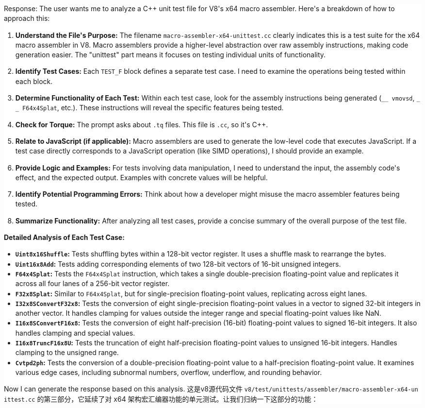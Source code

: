 Response:
The user wants me to analyze a C++ unit test file for V8's x64 macro assembler.
Here's a breakdown of how to approach this:

1. **Understand the File's Purpose:**  The filename `macro-assembler-x64-unittest.cc` clearly indicates this is a test suite for the x64 macro assembler in V8. Macro assemblers provide a higher-level abstraction over raw assembly instructions, making code generation easier. The "unittest" part means it focuses on testing individual units of functionality.

2. **Identify Test Cases:** Each `TEST_F` block defines a separate test case. I need to examine the operations being tested within each block.

3. **Determine Functionality of Each Test:**  Within each test case, look for the assembly instructions being generated (`__ vmovsd`, `__ F64x4Splat`, etc.). These instructions will reveal the specific features being tested.

4. **Check for Torque:** The prompt asks about `.tq` files. This file is `.cc`, so it's C++.

5. **Relate to JavaScript (if applicable):**  Macro assemblers are used to generate the low-level code that executes JavaScript. If a test case directly corresponds to a JavaScript operation (like SIMD operations), I should provide an example.

6. **Provide Logic and Examples:**  For tests involving data manipulation, I need to understand the input, the assembly code's effect, and the expected output. Examples with concrete values will be helpful.

7. **Identify Potential Programming Errors:** Think about how a developer might misuse the macro assembler features being tested.

8. **Summarize Functionality:** After analyzing all test cases, provide a concise summary of the overall purpose of the test file.

**Detailed Analysis of Each Test Case:**

* **`Uint8x16Shuffle`:** Tests shuffling bytes within a 128-bit vector register. It uses a shuffle mask to rearrange the bytes.
* **`Uint16x8Add`:** Tests adding corresponding elements of two 128-bit vectors of 16-bit unsigned integers.
* **`F64x4Splat`:** Tests the `F64x4Splat` instruction, which takes a single double-precision floating-point value and replicates it across all four lanes of a 256-bit vector register.
* **`F32x8Splat`:** Similar to `F64x4Splat`, but for single-precision floating-point values, replicating across eight lanes.
* **`I32x8SConvertF32x8`:** Tests the conversion of eight single-precision floating-point values in a vector to signed 32-bit integers in another vector. It handles clamping for values outside the integer range and special floating-point values like NaN.
* **`I16x8SConvertF16x8`:** Tests the conversion of eight half-precision (16-bit) floating-point values to signed 16-bit integers. It also handles clamping and special values.
* **`I16x8TruncF16x8U`:** Tests the truncation of eight half-precision floating-point values to unsigned 16-bit integers. Handles clamping to the unsigned range.
* **`Cvtpd2ph`:** Tests the conversion of a double-precision floating-point value to a half-precision floating-point value. It examines various edge cases, including subnormal numbers, overflow, underflow, and rounding behavior.

Now I can generate the response based on this analysis.
这是v8源代码文件 `v8/test/unittests/assembler/macro-assembler-x64-unittest.cc` 的第三部分，它延续了对 x64 架构宏汇编器功能的单元测试。让我们归纳一下这部分的功能：
